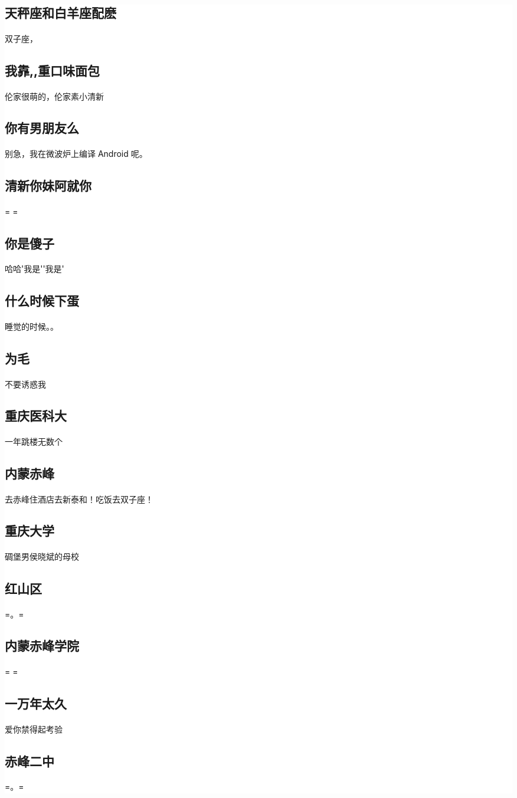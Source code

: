 ## 天秤座和白羊座配麽
双子座，

## 我靠,,重口味面包
伦家很萌的，伦家素小清新

## 你有男朋友么
别急，我在微波炉上编译 Android 呢。

## 清新你妹阿就你
= =

## 你是傻子
哈哈'我是''我是'

## 什么时候下蛋
睡觉的时候。。

## 为毛
不要诱惑我

## 重庆医科大
一年跳楼无数个

## 内蒙赤峰
去赤峰住酒店去新泰和！吃饭去双子座！

## 重庆大学
碉堡男侯晓斌的母校

## 红山区
=。=

## 内蒙赤峰学院
= =

## 一万年太久
爱你禁得起考验

## 赤峰二中
=。=
